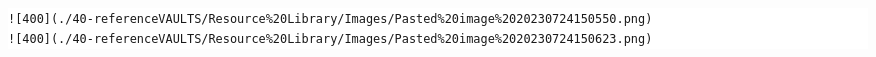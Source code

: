 	![400](./40-referenceVAULTS/Resource%20Library/Images/Pasted%20image%2020230724150550.png)
	![400](./40-referenceVAULTS/Resource%20Library/Images/Pasted%20image%2020230724150623.png)